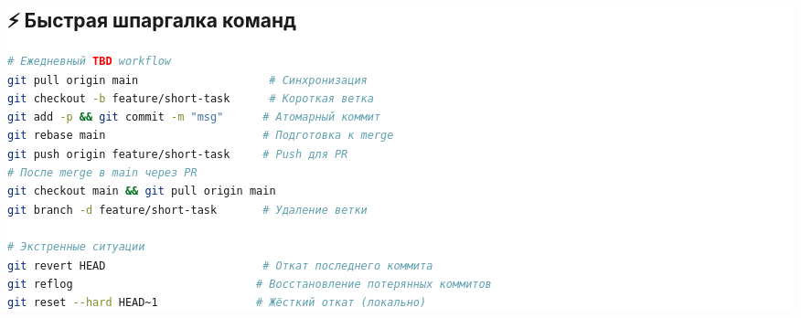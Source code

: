 
## ⚡ Быстрая шпаргалка команд

```bash
# Ежедневный TBD workflow
git pull origin main                    # Синхронизация
git checkout -b feature/short-task      # Короткая ветка
git add -p && git commit -m "msg"      # Атомарный коммит
git rebase main                        # Подготовка к merge
git push origin feature/short-task     # Push для PR
# После merge в main через PR
git checkout main && git pull origin main
git branch -d feature/short-task       # Удаление ветки

# Экстренные ситуации
git revert HEAD                        # Откат последнего коммита
git reflog                            # Восстановление потерянных коммитов
git reset --hard HEAD~1               # Жёсткий откат (локально)
```